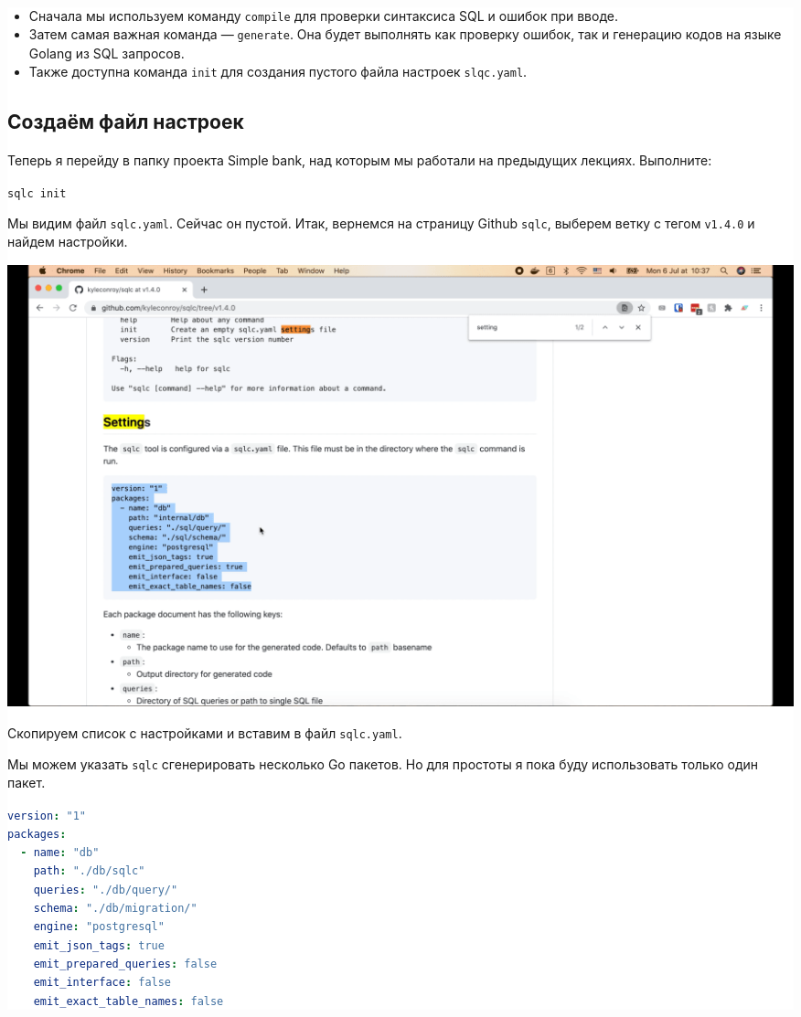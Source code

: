 * Сначала мы используем команду `compile` для проверки синтаксиса SQL и ошибок 
  при вводе.
* Затем самая важная команда — `generate`. Она будет выполнять как проверку 
  ошибок, так и генерацию кодов на языке Golang из SQL запросов.
* Также доступна команда `init` для создания пустого файла настроек `slqc.yaml`.

## Создаём файл настроек

Теперь я перейду в папку проекта Simple bank, над которым мы работали на 
предыдущих лекциях. Выполните:

```shell
sqlc init
```

Мы видим файл `sqlc.yaml`. Сейчас он пустой. Итак, вернемся на страницу Github 
`sqlc`, выберем ветку с тегом `v1.4.0` и найдем настройки.

![](../images/part4/blm6rrooxkuu3mug37n3.png)

Скопируем список с настройками и вставим в файл `sqlc.yaml`.

Мы можем указать `sqlc` сгенерировать несколько Go пакетов. Но для простоты я 
пока буду использовать только один пакет.

```yaml
version: "1"
packages:
  - name: "db"
    path: "./db/sqlc"
    queries: "./db/query/"
    schema: "./db/migration/"
    engine: "postgresql"
    emit_json_tags: true
    emit_prepared_queries: false
    emit_interface: false
    emit_exact_table_names: false
```
